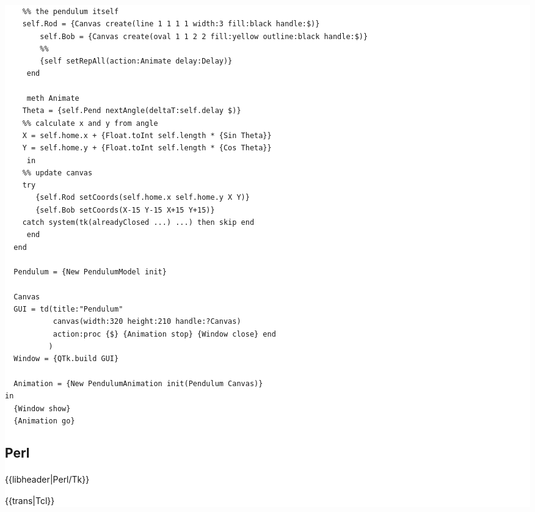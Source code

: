 ```oz
	%% the pendulum itself
	self.Rod = {Canvas create(line 1 1 1 1 width:3 fill:black handle:$)}
        self.Bob = {Canvas create(oval 1 1 2 2 fill:yellow outline:black handle:$)}
        %%
        {self setRepAll(action:Animate delay:Delay)}
     end

     meth Animate
	Theta = {self.Pend nextAngle(deltaT:self.delay $)}
	%% calculate x and y from angle
	X = self.home.x + {Float.toInt self.length * {Sin Theta}}
	Y = self.home.y + {Float.toInt self.length * {Cos Theta}}
     in
	%% update canvas
	try
	   {self.Rod setCoords(self.home.x self.home.y X Y)}
	   {self.Bob setCoords(X-15 Y-15 X+15 Y+15)}
	catch system(tk(alreadyClosed ...) ...) then skip end
     end
  end
   
  Pendulum = {New PendulumModel init}

  Canvas
  GUI = td(title:"Pendulum"
           canvas(width:320 height:210 handle:?Canvas)
           action:proc {$} {Animation stop} {Window close} end
          )
  Window = {QTk.build GUI}

  Animation = {New PendulumAnimation init(Pendulum Canvas)}
in
  {Window show}
  {Animation go}

```




## Perl


{{libheader|Perl/Tk}}

{{trans|Tcl}}

